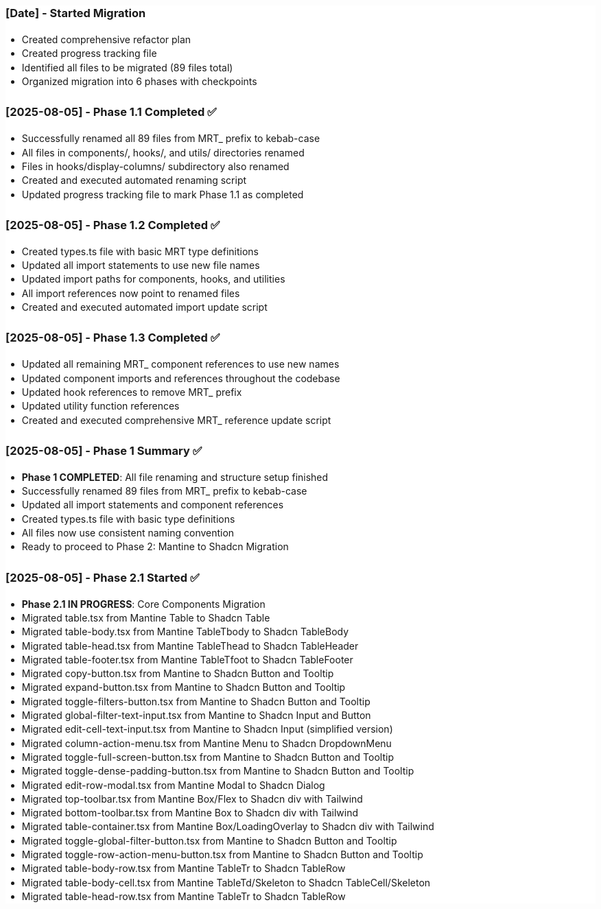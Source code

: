 ### [Date] - Started Migration

- Created comprehensive refactor plan
- Created progress tracking file
- Identified all files to be migrated (89 files total)
- Organized migration into 6 phases with checkpoints

### [2025-08-05] - Phase 1.1 Completed ✅

- Successfully renamed all 89 files from MRT\_ prefix to kebab-case
- All files in components/, hooks/, and utils/ directories renamed
- Files in hooks/display-columns/ subdirectory also renamed
- Created and executed automated renaming script
- Updated progress tracking file to mark Phase 1.1 as completed

### [2025-08-05] - Phase 1.2 Completed ✅

- Created types.ts file with basic MRT type definitions
- Updated all import statements to use new file names
- Updated import paths for components, hooks, and utilities
- All import references now point to renamed files
- Created and executed automated import update script

### [2025-08-05] - Phase 1.3 Completed ✅

- Updated all remaining MRT\_ component references to use new names
- Updated component imports and references throughout the codebase
- Updated hook references to remove MRT\_ prefix
- Updated utility function references
- Created and executed comprehensive MRT\_ reference update script

### [2025-08-05] - Phase 1 Summary ✅

- **Phase 1 COMPLETED**: All file renaming and structure setup finished
- Successfully renamed 89 files from MRT\_ prefix to kebab-case
- Updated all import statements and component references
- Created types.ts file with basic type definitions
- All files now use consistent naming convention
- Ready to proceed to Phase 2: Mantine to Shadcn Migration

### [2025-08-05] - Phase 2.1 Started ✅

- **Phase 2.1 IN PROGRESS**: Core Components Migration
- Migrated table.tsx from Mantine Table to Shadcn Table
- Migrated table-body.tsx from Mantine TableTbody to Shadcn TableBody
- Migrated table-head.tsx from Mantine TableThead to Shadcn TableHeader
- Migrated table-footer.tsx from Mantine TableTfoot to Shadcn TableFooter
- Migrated copy-button.tsx from Mantine to Shadcn Button and Tooltip
- Migrated expand-button.tsx from Mantine to Shadcn Button and Tooltip
- Migrated toggle-filters-button.tsx from Mantine to Shadcn Button and Tooltip
- Migrated global-filter-text-input.tsx from Mantine to Shadcn Input and Button
- Migrated edit-cell-text-input.tsx from Mantine to Shadcn Input (simplified version)
- Migrated column-action-menu.tsx from Mantine Menu to Shadcn DropdownMenu
- Migrated toggle-full-screen-button.tsx from Mantine to Shadcn Button and Tooltip
- Migrated toggle-dense-padding-button.tsx from Mantine to Shadcn Button and Tooltip
- Migrated edit-row-modal.tsx from Mantine Modal to Shadcn Dialog
- Migrated top-toolbar.tsx from Mantine Box/Flex to Shadcn div with Tailwind
- Migrated bottom-toolbar.tsx from Mantine Box to Shadcn div with Tailwind
- Migrated table-container.tsx from Mantine Box/LoadingOverlay to Shadcn div with Tailwind
- Migrated toggle-global-filter-button.tsx from Mantine to Shadcn Button and Tooltip
- Migrated toggle-row-action-menu-button.tsx from Mantine to Shadcn Button and Tooltip
- Migrated table-body-row.tsx from Mantine TableTr to Shadcn TableRow
- Migrated table-body-cell.tsx from Mantine TableTd/Skeleton to Shadcn TableCell/Skeleton
- Migrated table-head-row.tsx from Mantine TableTr to Shadcn TableRow